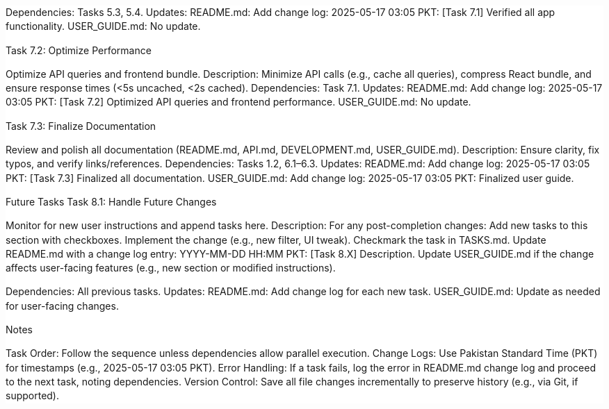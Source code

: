 
Dependencies: Tasks 5.3, 5.4.
Updates:
README.md: Add change log: 2025-05-17 03:05 PKT: [Task 7.1] Verified all app functionality.
USER_GUIDE.md: No update.



Task 7.2: Optimize Performance

 Optimize API queries and frontend bundle.
Description: Minimize API calls (e.g., cache all queries), compress React bundle, and ensure response times (<5s uncached, <2s cached).
Dependencies: Task 7.1.
Updates:
README.md: Add change log: 2025-05-17 03:05 PKT: [Task 7.2] Optimized API queries and frontend performance.
USER_GUIDE.md: No update.



Task 7.3: Finalize Documentation

 Review and polish all documentation (README.md, API.md, DEVELOPMENT.md, USER_GUIDE.md).
Description: Ensure clarity, fix typos, and verify links/references.
Dependencies: Tasks 1.2, 6.1–6.3.
Updates:
README.md: Add change log: 2025-05-17 03:05 PKT: [Task 7.3] Finalized all documentation.
USER_GUIDE.md: Add change log: 2025-05-17 03:05 PKT: Finalized user guide.



Future Tasks
Task 8.1: Handle Future Changes

 Monitor for new user instructions and append tasks here.
Description: For any post-completion changes:
Add new tasks to this section with checkboxes.
Implement the change (e.g., new filter, UI tweak).
Checkmark the task in TASKS.md.
Update README.md with a change log entry: YYYY-MM-DD HH:MM PKT: [Task 8.X] Description.
Update USER_GUIDE.md if the change affects user-facing features (e.g., new section or modified instructions).


Dependencies: All previous tasks.
Updates:
README.md: Add change log for each new task.
USER_GUIDE.md: Update as needed for user-facing changes.



Notes

Task Order: Follow the sequence unless dependencies allow parallel execution.
Change Logs: Use Pakistan Standard Time (PKT) for timestamps (e.g., 2025-05-17 03:05 PKT).
Error Handling: If a task fails, log the error in README.md change log and proceed to the next task, noting dependencies.
Version Control: Save all file changes incrementally to preserve history (e.g., via Git, if supported).

